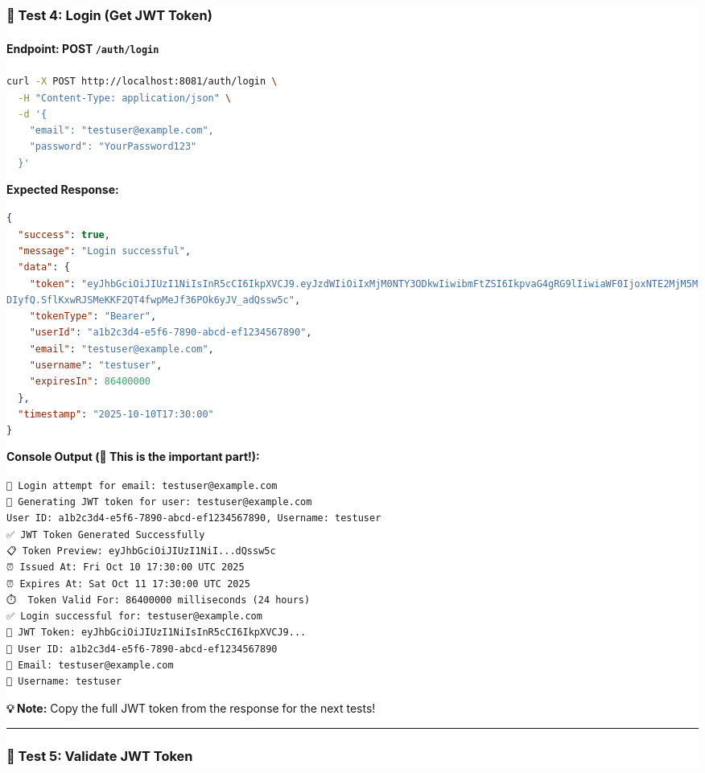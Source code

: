 
### 📝 Test 4: Login (Get JWT Token)

#### Endpoint: POST `/auth/login`
```bash
curl -X POST http://localhost:8081/auth/login \
  -H "Content-Type: application/json" \
  -d '{
    "email": "testuser@example.com",
    "password": "YourPassword123"
  }'
```

**Expected Response:**
```json
{
  "success": true,
  "message": "Login successful",
  "data": {
    "token": "eyJhbGciOiJIUzI1NiIsInR5cCI6IkpXVCJ9.eyJzdWIiOiIxMjM0NTY3ODkwIiwibmFtZSI6IkpvaG4gRG9lIiwiaWF0IjoxNTE2MjM5MDIyfQ.SflKxwRJSMeKKF2QT4fwpMeJf36POk6yJV_adQssw5c",
    "tokenType": "Bearer",
    "userId": "a1b2c3d4-e5f6-7890-abcd-ef1234567890",
    "email": "testuser@example.com",
    "username": "testuser",
    "expiresIn": 86400000
  },
  "timestamp": "2025-10-10T17:30:00"
}
```

**Console Output (🎉 This is the important part!):**
```
🔑 Login attempt for email: testuser@example.com
🔐 Generating JWT token for user: testuser@example.com
User ID: a1b2c3d4-e5f6-7890-abcd-ef1234567890, Username: testuser
✅ JWT Token Generated Successfully
📋 Token Preview: eyJhbGciOiJIUzI1NiI...dQssw5c
⏰ Issued At: Fri Oct 10 17:30:00 UTC 2025
⏰ Expires At: Sat Oct 11 17:30:00 UTC 2025
⏱️  Token Valid For: 86400000 milliseconds (24 hours)
✅ Login successful for: testuser@example.com
🎫 JWT Token: eyJhbGciOiJIUzI1NiIsInR5cCI6IkpXVCJ9...
👤 User ID: a1b2c3d4-e5f6-7890-abcd-ef1234567890
📧 Email: testuser@example.com
👤 Username: testuser
```

**💡 Note:** Copy the full JWT token from the response for the next tests!

---

### 📝 Test 5: Validate JWT Token
